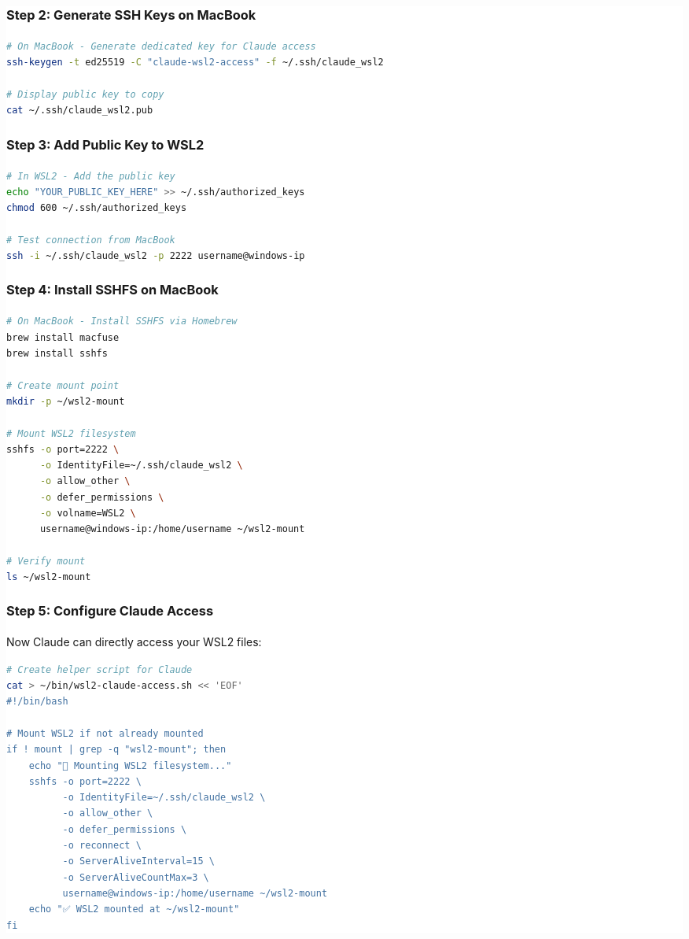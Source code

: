 ### **Step 2: Generate SSH Keys on MacBook**

```bash
# On MacBook - Generate dedicated key for Claude access
ssh-keygen -t ed25519 -C "claude-wsl2-access" -f ~/.ssh/claude_wsl2

# Display public key to copy
cat ~/.ssh/claude_wsl2.pub
```

### **Step 3: Add Public Key to WSL2**

```bash
# In WSL2 - Add the public key
echo "YOUR_PUBLIC_KEY_HERE" >> ~/.ssh/authorized_keys
chmod 600 ~/.ssh/authorized_keys

# Test connection from MacBook
ssh -i ~/.ssh/claude_wsl2 -p 2222 username@windows-ip
```

### **Step 4: Install SSHFS on MacBook**

```bash
# On MacBook - Install SSHFS via Homebrew
brew install macfuse
brew install sshfs

# Create mount point
mkdir -p ~/wsl2-mount

# Mount WSL2 filesystem
sshfs -o port=2222 \
      -o IdentityFile=~/.ssh/claude_wsl2 \
      -o allow_other \
      -o defer_permissions \
      -o volname=WSL2 \
      username@windows-ip:/home/username ~/wsl2-mount

# Verify mount
ls ~/wsl2-mount
```

### **Step 5: Configure Claude Access**

Now Claude can directly access your WSL2 files:

```bash
# Create helper script for Claude
cat > ~/bin/wsl2-claude-access.sh << 'EOF'
#!/bin/bash

# Mount WSL2 if not already mounted
if ! mount | grep -q "wsl2-mount"; then
    echo "🔄 Mounting WSL2 filesystem..."
    sshfs -o port=2222 \
          -o IdentityFile=~/.ssh/claude_wsl2 \
          -o allow_other \
          -o defer_permissions \
          -o reconnect \
          -o ServerAliveInterval=15 \
          -o ServerAliveCountMax=3 \
          username@windows-ip:/home/username ~/wsl2-mount
    echo "✅ WSL2 mounted at ~/wsl2-mount"
fi

```